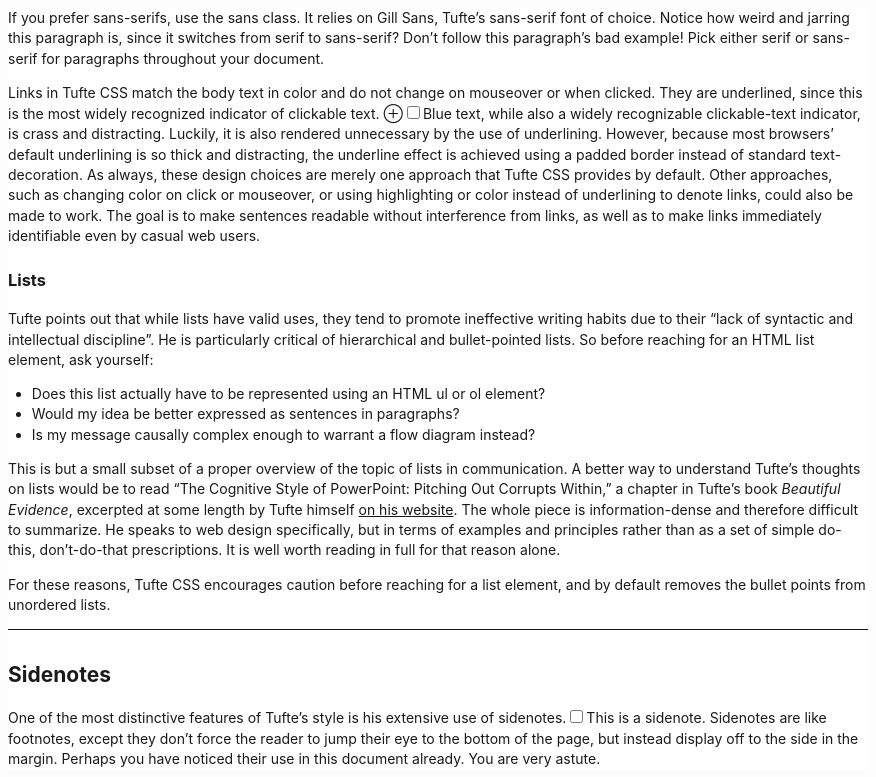 <p class="sans">If you prefer sans-serifs, use the <span class="code">sans</span> class. It relies on Gill Sans, Tufte’s sans-serif font of choice. Notice how weird and jarring this paragraph is, since it switches from serif to sans-serif? Don’t follow this paragraph’s bad example! Pick either serif or sans-serif for paragraphs throughout your document.</p>

Links in Tufte CSS match the body text in color and do not change on mouseover or when clicked. They are underlined, since this is the most widely recognized indicator of clickable text. <label for="mn-blue-links" class="margin-toggle">&#8853;</label><input type="checkbox" id="mn-blue-links" class="margin-toggle"/><span class="marginnote">Blue text, while also a widely recognizable clickable-text indicator, is crass and distracting. Luckily, it is also rendered unnecessary by the use of underlining.</span> However, because most browsers’ default underlining is so thick and distracting, the underline effect is achieved using a padded border instead of standard <span class="code">text-decoration</span>. As always, these design choices are merely one approach that Tufte CSS provides by default. Other approaches, such as changing color on click or mouseover, or using highlighting or color instead of underlining to denote links, could also be made to work. The goal is to make sentences readable without interference from links, as well as to make links immediately identifiable even by casual web users.


### Lists

Tufte points out that while lists have valid uses, they tend to promote ineffective writing habits due to their “lack of syntactic and intellectual discipline”. He is particularly critical of hierarchical and bullet-pointed lists. So before reaching for an HTML list element, ask yourself:

<ul>
  <li>Does this list actually have to be represented using an HTML <span class="code">ul</span> or <span class="code">ol</span> element?</li>
  <li>Would my idea be better expressed as sentences in paragraphs?</li>
  <li>Is my message causally complex enough to warrant a flow diagram instead?</li>
</ul>

This is but a small subset of a proper overview of the topic of lists in communication. A better way to understand Tufte’s thoughts on lists would be to read “The Cognitive Style of PowerPoint: Pitching Out Corrupts Within,” a chapter in Tufte’s book <em>Beautiful Evidence</em>, excerpted at some length by Tufte himself <a href="http://www.edwardtufte.com/bboard/q-and-a-fetch-msg?msg_id=0002QF">on his website</a>. The whole piece is information-dense and therefore difficult to summarize. He speaks to web design specifically, but in terms of examples and principles rather than as a set of simple do-this, don’t-do-that prescriptions. It is well worth reading in full for that reason alone.


For these reasons, Tufte CSS encourages caution before reaching for a list element, and by default removes the bullet points from unordered lists.


---

## Sidenotes

One of the most distinctive features of Tufte’s style is his extensive use of sidenotes.<label for="sn-extensive-use-of-sidenotes" class="margin-toggle sidenote-number"></label><input type="checkbox" id="sn-extensive-use-of-sidenotes" class="margin-toggle"/><span class="sidenote">This is a sidenote.</span> Sidenotes are like footnotes, except they don’t force the reader to jump their eye to the bottom of the page, but instead display off to the side in the margin. Perhaps you have noticed their use in this document already. You are very astute.
